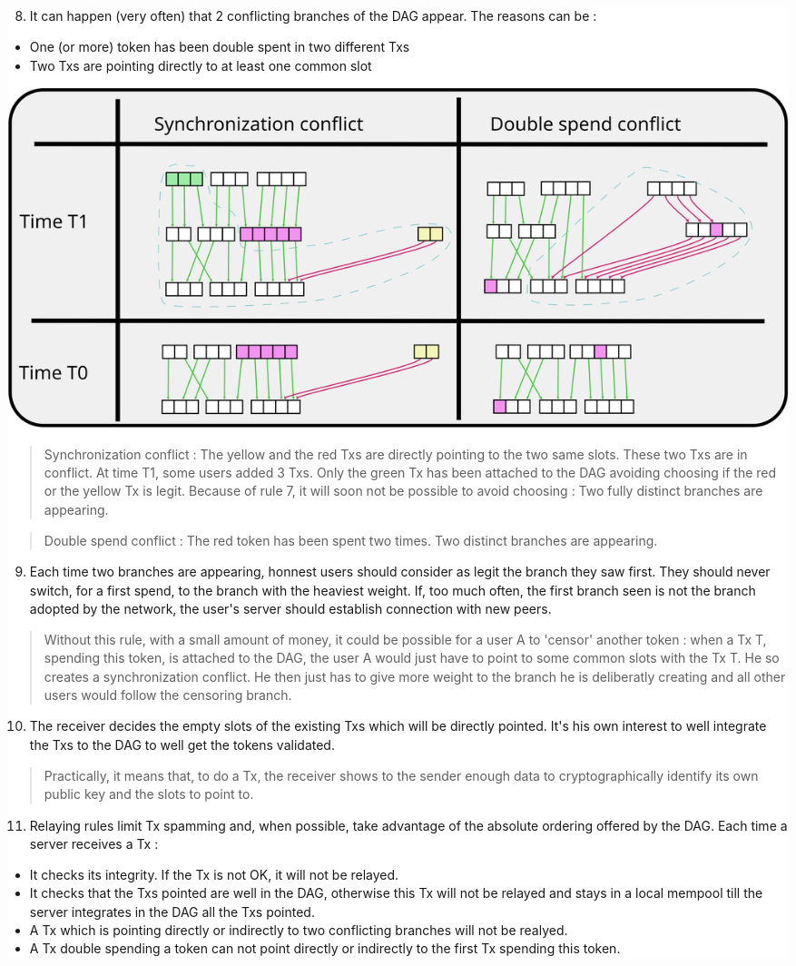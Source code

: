 8. It can happen (very often) that 2 conflicting branches of the DAG appear. The reasons can be :

- One (or more) token has been double spent in two different Txs
- Two Txs are pointing directly to at least one common slot
  
![](https://raw.githubusercontent.com/222247/saphari-algorithm/master/1_Diagrams/2_Conflicts.svg)
  	
> Synchronization conflict : The yellow and the red Txs are directly pointing to the two same slots. These two Txs are in conflict. At time T1, some users added 3 Txs. Only the green Tx has been attached to the DAG avoiding choosing if the red or the yellow Tx is legit. Because of rule 7, it will soon not be possible to avoid choosing : Two fully distinct branches are appearing.
  
> Double spend conflict : The red token has been spent two times. Two distinct branches are appearing.

9. Each time two branches are appearing, honnest users should consider as legit the branch they saw first. They should never switch, for a first spend, to the branch with the heaviest weight. If, too much often, the first branch seen is not the branch adopted by the network, the user's server should establish connection with new peers.
  
> Without this rule, with a small amount of money, it could be possible for a user A to 'censor' another token : when a Tx T, spending this token, is attached to the DAG, the user A would just have to point to some common slots with the Tx T. He so creates a synchronization conflict. He then just has to give more weight to the branch he is deliberatly creating and all other users would follow the censoring branch.

10. The receiver decides the empty slots of the existing Txs which will be directly pointed. It's his own interest to well integrate the Txs to the DAG to well get the tokens validated.

> Practically, it means that, to do a Tx, the receiver shows to the sender enough data to cryptographically identify its own public key and the slots to point to.

11. Relaying rules limit Tx spamming and, when possible, take advantage of the absolute ordering offered by the DAG. Each time a server receives a Tx :
- It checks its integrity. If the Tx is not OK, it will not be relayed.
- It checks that the Txs pointed are well in the DAG, otherwise this Tx will not be relayed and stays in a local mempool till the server integrates in the DAG all the Txs pointed.
- A Tx which is pointing directly or indirectly to two conflicting branches will not be realyed.
- A Tx double spending a token can not point directly or indirectly to the first Tx spending this token.
